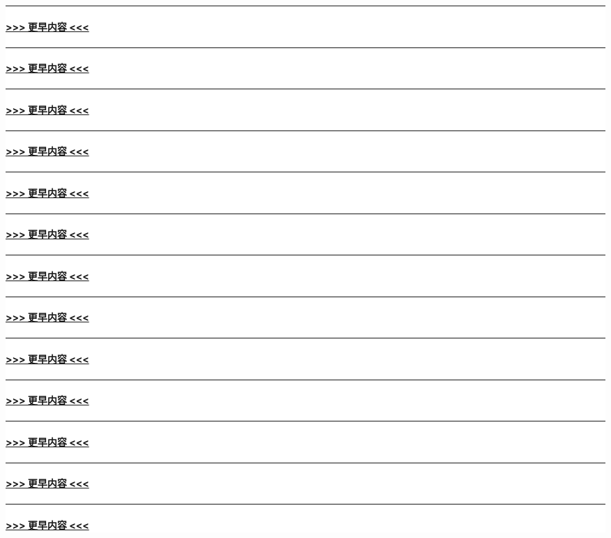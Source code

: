 ----
#### [ >>> 更早内容 <<< ](../indexes/soh_grpl-earlier.md?t=11301311)

----
#### [ >>> 更早内容 <<< ](../indexes/soh_grpl-earlier.md?t=11301322)

----
#### [ >>> 更早内容 <<< ](../indexes/soh_grpl-earlier.md?t=11301333)

----
#### [ >>> 更早内容 <<< ](../indexes/soh_grpl-earlier.md?t=11301344)

----
#### [ >>> 更早内容 <<< ](../indexes/soh_grpl-earlier.md?t=11301355)

----
#### [ >>> 更早内容 <<< ](../indexes/soh_grpl-earlier.md?t=11301401)

----
#### [ >>> 更早内容 <<< ](../indexes/soh_grpl-earlier.md?t=11301411)

----
#### [ >>> 更早内容 <<< ](../indexes/soh_grpl-earlier.md?t=11301422)

----
#### [ >>> 更早内容 <<< ](../indexes/soh_grpl-earlier.md?t=11301433)

----
#### [ >>> 更早内容 <<< ](../indexes/soh_grpl-earlier.md?t=11301444)

----
#### [ >>> 更早内容 <<< ](../indexes/soh_grpl-earlier.md?t=11301455)

----
#### [ >>> 更早内容 <<< ](../indexes/soh_grpl-earlier.md?t=11301501)

----
#### [ >>> 更早内容 <<< ](../indexes/soh_grpl-earlier.md?t=11301511)
